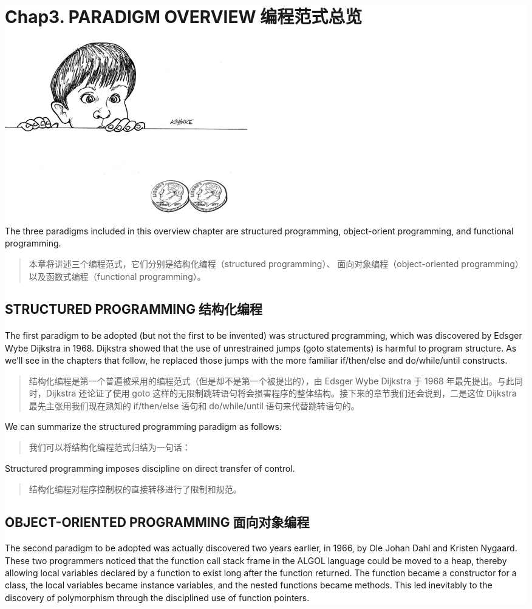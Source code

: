 # Chap3. PARADIGM OVERVIEW 编程范式总览

![](./un/CH-UN03.jpg)

The three paradigms included in this overview chapter are structured programming, object-orient programming, and functional programming.

> 本章将讲述三个编程范式，它们分别是结构化编程（structured programming）、 面向对象编程（object-oriented programming）以及函数式编程（functional programming）。

## STRUCTURED PROGRAMMING 结构化编程

The first paradigm to be adopted (but not the first to be invented) was structured programming, which was discovered by Edsger Wybe Dijkstra in 1968. Dijkstra showed that the use of unrestrained jumps (goto statements) is harmful to program structure. As we’ll see in the chapters that follow, he replaced those jumps with the more familiar if/then/else and do/while/until constructs.

> 结构化编程是第一个普遍被采用的编程范式（但是却不是第一个被提出的），由 Edsger Wybe Dijkstra 于 1968 年最先提出。与此同时，Dijkstra 还论证了使用 goto 这样的无限制跳转语句将会损害程序的整体结构。接下来的章节我们还会说到，二是这位 Dijkstra 最先主张用我们现在熟知的 if/then/else 语句和 do/while/until 语句来代替跳转语句的。

We can summarize the structured programming paradigm as follows:

> 我们可以将结构化编程范式归结为一句话：

Structured programming imposes discipline on direct transfer of control.

> 结构化编程对程序控制权的直接转移进行了限制和规范。

## OBJECT-ORIENTED PROGRAMMING 面向对象编程

The second paradigm to be adopted was actually discovered two years earlier, in 1966, by Ole Johan Dahl and Kristen Nygaard. These two programmers noticed that the function call stack frame in the ALGOL language could be moved to a heap, thereby allowing local variables declared by a function to exist long after the function returned. The function became a constructor for a class, the local variables became instance variables, and the nested functions became methods. This led inevitably to the discovery of polymorphism through the disciplined use of function pointers.
